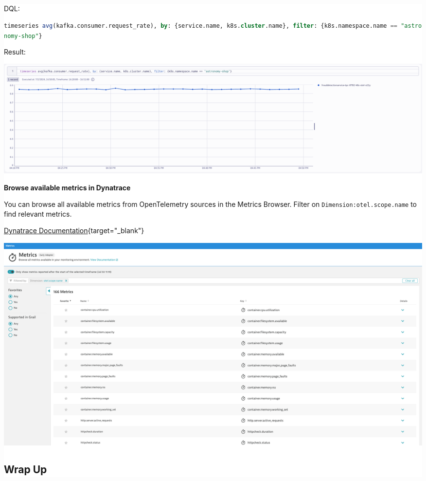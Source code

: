 DQL:
```sql
timeseries avg(kafka.consumer.request_rate), by: {service.name, k8s.cluster.name}, filter: {k8s.namespace.name == "astronomy-shop"}
```
Result:

![dql_sdk_kafka_request_rate](./img/metrics-dql_sdk_kafka_request_rate.png)

**Browse available metrics in Dynatrace**

You can browse all available metrics from OpenTelemetry sources in the Metrics Browser.  Filter on `Dimension:otel.scope.name` to find relevant metrics.

[Dynatrace Documentation](https://docs.dynatrace.com/docs/observe-and-explore/dashboards-classic/metrics-browser){target="_blank"}

![dt_otel_scope_metrics](./img/metrics-dt_otel_scope_metrics.png)

## Wrap Up
